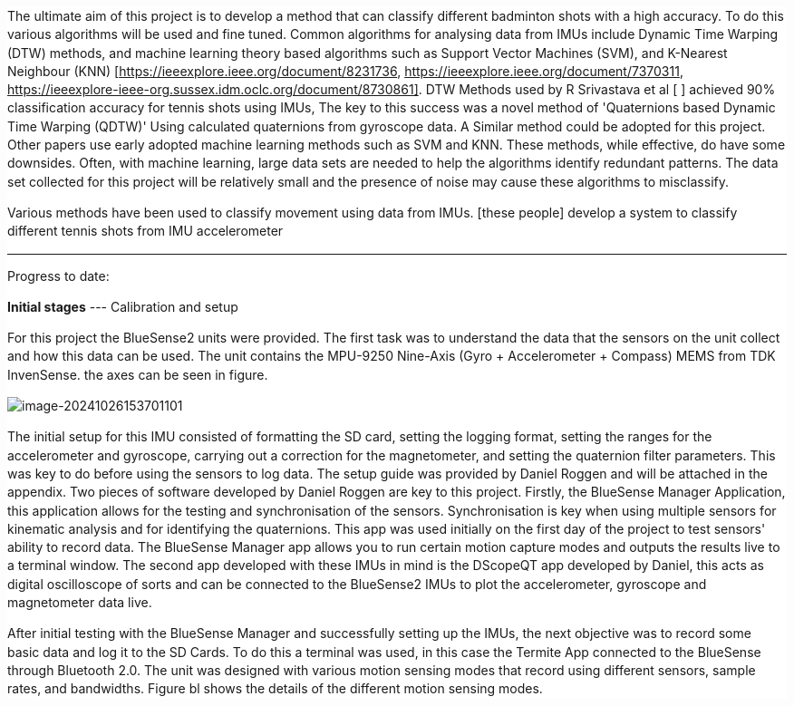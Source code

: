 The ultimate aim of this project is to develop a method that can classify different badminton shots with a high accuracy. To do this various algorithms will be used and fine tuned. Common algorithms for analysing data from IMUs include Dynamic Time Warping (DTW) methods, and machine learning theory based algorithms such as Support Vector Machines (SVM),  and K-Nearest Neighbour (KNN) [https://ieeexplore.ieee.org/document/8231736, https://ieeexplore.ieee.org/document/7370311, https://ieeexplore-ieee-org.sussex.idm.oclc.org/document/8730861]. DTW Methods used by R Srivastava et al [ ] achieved 90% classification accuracy for tennis shots using IMUs, The key to this success was a novel method of 'Quaternions based Dynamic Time Warping (QDTW)' Using calculated quaternions from gyroscope data. A Similar method could be adopted for this project. Other papers use early adopted machine learning methods such as SVM and KNN. These methods, while effective, do have some downsides. Often, with machine learning, large data sets are needed to help the algorithms identify redundant patterns. The data set collected for this project will be relatively small and the presence of noise may cause these algorithms to misclassify. 







Various methods have been used to classify movement using data from IMUs. [these people] develop a system to classify different tennis shots from IMU accelerometer 



   







___

Progress to date:

**Initial stages** --- Calibration and setup

For this project the BlueSense2 units were provided. The first task was to understand the data that the sensors on the unit collect and how this data can be used. The unit contains the MPU-9250 Nine-Axis (Gyro + Accelerometer + Compass) MEMS from TDK InvenSense. the axes can be seen in figure.



![image-20241026153701101](C:\Users\Derry\AppData\Roaming\Typora\typora-user-images\image-20241026153701101.png)

The initial setup for this IMU consisted of formatting the SD card, setting the logging format, setting the ranges for the accelerometer and gyroscope, carrying out a correction for the magnetometer, and setting the quaternion filter parameters. This was key to do before using the sensors to log data. The setup guide was provided by Daniel Roggen and will be attached in the appendix. Two pieces of software developed by Daniel Roggen are key to this project. Firstly, the BlueSense Manager Application, this application allows for the testing and synchronisation of the sensors. Synchronisation is key when using multiple sensors for kinematic analysis and for identifying the quaternions. This app was used initially on the first day of the project to test sensors' ability to record data. The BlueSense Manager app allows you to run certain motion capture modes and outputs the results live to a terminal window. The second app developed with these IMUs in mind is the DScopeQT app developed by Daniel, this acts as digital oscilloscope of sorts and can be connected to the BlueSense2 IMUs to plot the accelerometer, gyroscope and magnetometer data live.

After initial testing with the BlueSense Manager and successfully setting up the IMUs, the next objective was to record some basic data and log it to the SD Cards. To do this a terminal was used, in this case the Termite App connected to the BlueSense through Bluetooth 2.0. The unit was designed with various motion sensing modes that record using different sensors,  sample rates, and bandwidths. Figure bl shows the details of the different motion sensing modes.
